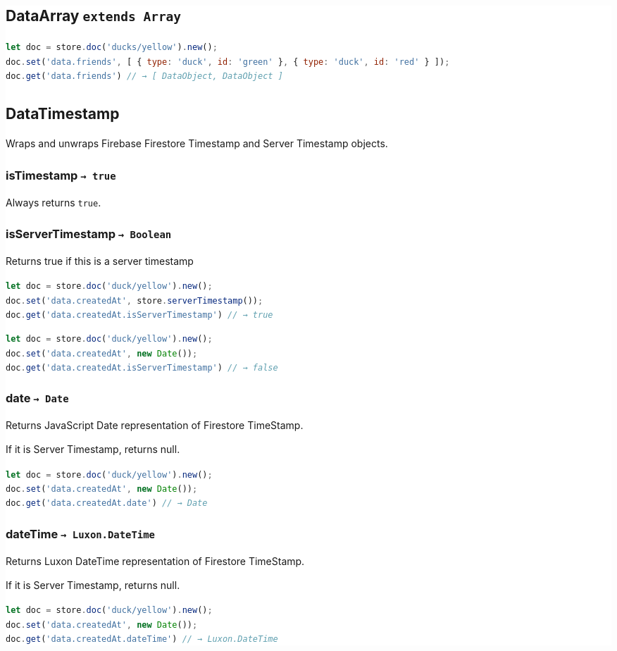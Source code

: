 ## DataArray `extends Array`

``` javascript
let doc = store.doc('ducks/yellow').new();
doc.set('data.friends', [ { type: 'duck', id: 'green' }, { type: 'duck', id: 'red' } ]);
doc.get('data.friends') // → [ DataObject, DataObject ]
```

## DataTimestamp

Wraps and unwraps Firebase Firestore Timestamp and Server Timestamp objects.

### isTimestamp `→ true`

Always returns `true`.

### isServerTimestamp `→ Boolean`

Returns true if this is a server timestamp

``` javascript
let doc = store.doc('duck/yellow').new();
doc.set('data.createdAt', store.serverTimestamp());
doc.get('data.createdAt.isServerTimestamp') // → true
```

``` javascript
let doc = store.doc('duck/yellow').new();
doc.set('data.createdAt', new Date());
doc.get('data.createdAt.isServerTimestamp') // → false
```

### date `→ Date`

Returns JavaScript Date representation of Firestore TimeStamp.

If it is Server Timestamp, returns null.

``` javascript
let doc = store.doc('duck/yellow').new();
doc.set('data.createdAt', new Date());
doc.get('data.createdAt.date') // → Date
```

### dateTime `→ Luxon.DateTime`

Returns Luxon DateTime representation of Firestore TimeStamp.

If it is Server Timestamp, returns null.

``` javascript
let doc = store.doc('duck/yellow').new();
doc.set('data.createdAt', new Date());
doc.get('data.createdAt.dateTime') // → Luxon.DateTime
```
